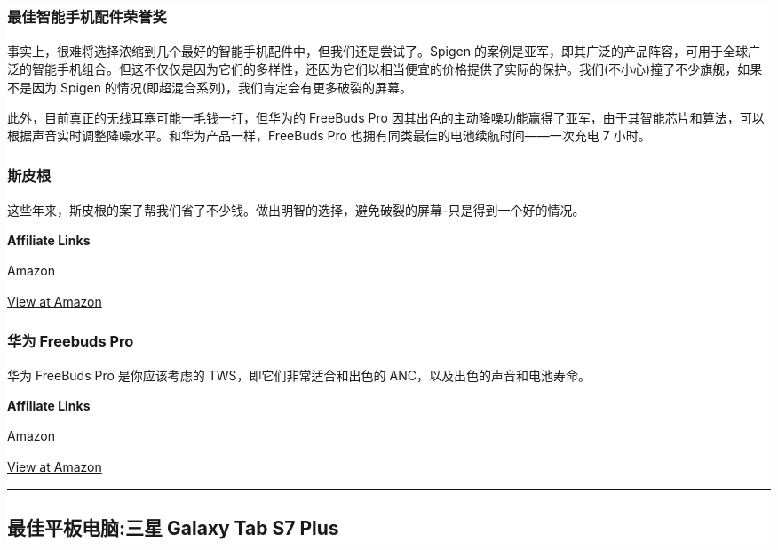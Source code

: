 ### 最佳智能手机配件荣誉奖

事实上，很难将选择浓缩到几个最好的智能手机配件中，但我们还是尝试了。Spigen 的案例是亚军，即其广泛的产品阵容，可用于全球广泛的智能手机组合。但这不仅仅是因为它们的多样性，还因为它们以相当便宜的价格提供了实际的保护。我们(不小心)撞了不少旗舰，如果不是因为 Spigen 的情况(即超混合系列)，我们肯定会有更多破裂的屏幕。

此外，目前真正的无线耳塞可能一毛钱一打，但华为的 FreeBuds Pro 因其出色的主动降噪功能赢得了亚军，由于其智能芯片和算法，可以根据声音实时调整降噪水平。和华为产品一样，FreeBuds Pro 也拥有同类最佳的电池续航时间——一次充电 7 小时。

### 斯皮根

这些年来，斯皮根的案子帮我们省了不少钱。做出明智的选择，避免破裂的屏幕-只是得到一个好的情况。

**Affiliate Links**

Amazon

[View at Amazon](https://www.amazon.com/stores/Spigen/page/1B6B4933-0D21-4FF4-AB37-F74CD4F5CB1C?tag=xda-6igjm0b-20&ascsubtag=UUxdaUeUpU31239&asc_refurl=https%3A%2F%2Fwww.xda-developers.com%2Fbest-of-2020%2F&asc_campaign=Short-Term)

### 华为 Freebuds Pro

华为 FreeBuds Pro 是你应该考虑的 TWS，即它们非常适合和出色的 ANC，以及出色的声音和电池寿命。

**Affiliate Links**

Amazon

[View at Amazon](https://www.amazon.com/HUAWEI-Freebuds-Cancellation-Earbuds-Bluetooth/dp/B08PB82178?tag=xda-6igjm0b-20&ascsubtag=UUxdaUeUpU31239&asc_refurl=https%3A%2F%2Fwww.xda-developers.com%2Fbest-of-2020%2F&asc_campaign=Short-Term)

* * *

## 最佳平板电脑:三星 Galaxy Tab S7 Plus
